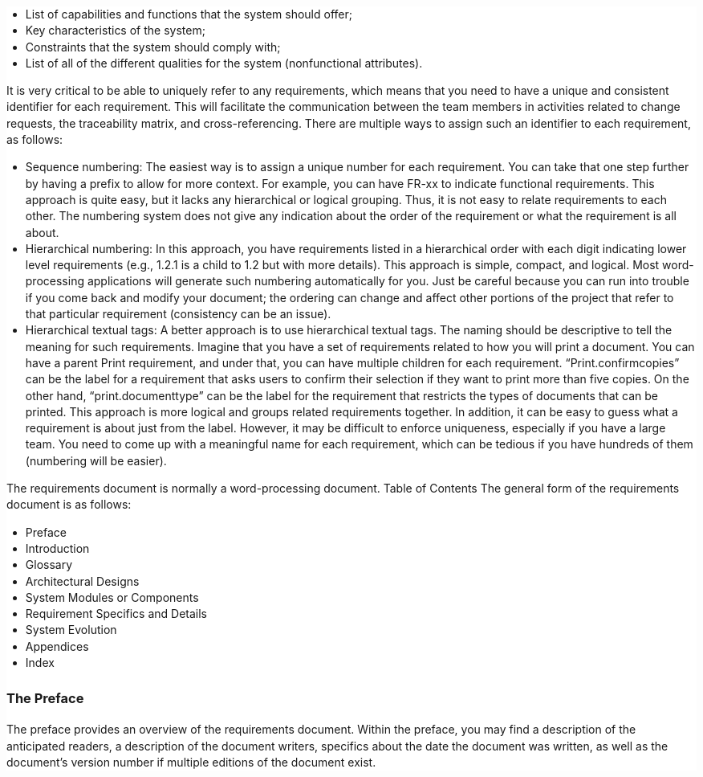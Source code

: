 - List of capabilities and functions that the system should offer;
- Key characteristics of the system;
- Constraints that the system should comply with;
- List of all of the different qualities for the system (nonfunctional attributes).

It is very critical to be able to uniquely refer to any requirements, which means that you need to have a unique and consistent identifier for each requirement. This will facilitate the communication between the team members in activities related to change requests, the traceability matrix, and cross-referencing. There are multiple ways to assign such an identifier to each requirement, as follows:

- Sequence numbering: The easiest way is to assign a unique number for each requirement. You can take that one step further by having a prefix to allow for more context. For example, you can have FR-xx to indicate functional requirements. This approach is quite easy, but it lacks any hierarchical or logical grouping. Thus, it is not easy to relate requirements to each other. The numbering system does not give any indication about the order of the requirement or what the requirement is all about.
- Hierarchical numbering: In this approach, you have requirements listed in a hierarchical order with each digit indicating lower level requirements (e.g., 1.2.1 is a child to 1.2 but with more details). This approach is simple, compact, and logical. Most word-processing applications will generate such numbering automatically for you. Just be careful because you can run into trouble if you come back and modify your document; the ordering can change and affect other portions of the project that refer to that particular requirement (consistency can be an issue).
- Hierarchical textual tags: A better approach is to use hierarchical textual tags. The naming should be descriptive to tell the meaning for such requirements. Imagine that you have a set of requirements related to how you will print a document. You can have a parent Print requirement, and under that, you can have multiple children for each requirement. “Print.confirmcopies” can be the label for a requirement that asks users to confirm their selection if they want to print more than five copies. On the other hand, “print.documenttype” can be the label for the requirement that restricts the types of documents that can be printed. This approach is more logical and groups related requirements together. In addition, it can be easy to guess what a requirement is about just from the label. However, it may be difficult to enforce uniqueness, especially if you have a large team. You need to come up with a meaningful name for each requirement, which can be tedious if you have hundreds of them (numbering will be easier).

The requirements document is normally a word-processing document.	Table of Contents
The general form of the requirements document is as follows:

- Preface
- Introduction
- Glossary
- Architectural Designs
- System Modules or Components
- Requirement Specifics and Details
- System Evolution
- Appendices
- Index

### The Preface

The preface provides an overview of the requirements document. Within the preface, you may find a description of the anticipated readers, a description of the document writers, specifics about the date the document was written, as well as the document’s version number if multiple editions of the document exist.
